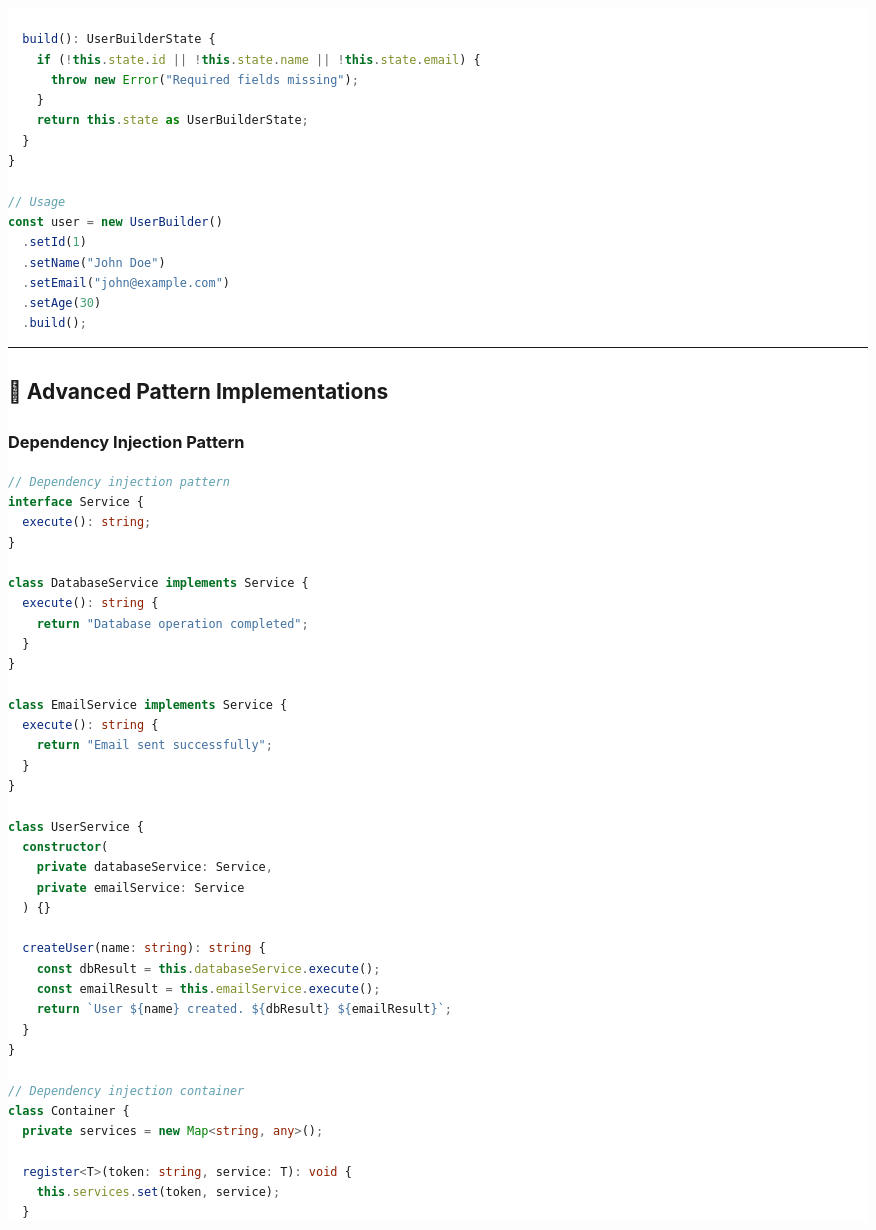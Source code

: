 ```typescript

  build(): UserBuilderState {
    if (!this.state.id || !this.state.name || !this.state.email) {
      throw new Error("Required fields missing");
    }
    return this.state as UserBuilderState;
  }
}

// Usage
const user = new UserBuilder()
  .setId(1)
  .setName("John Doe")
  .setEmail("john@example.com")
  .setAge(30)
  .build();
```


---

## 🚀 **Advanced Pattern Implementations**

### **Dependency Injection Pattern**


```typescript
// Dependency injection pattern
interface Service {
  execute(): string;
}

class DatabaseService implements Service {
  execute(): string {
    return "Database operation completed";
  }
}

class EmailService implements Service {
  execute(): string {
    return "Email sent successfully";
  }
}

class UserService {
  constructor(
    private databaseService: Service,
    private emailService: Service
  ) {}

  createUser(name: string): string {
    const dbResult = this.databaseService.execute();
    const emailResult = this.emailService.execute();
    return `User ${name} created. ${dbResult} ${emailResult}`;
  }
}

// Dependency injection container
class Container {
  private services = new Map<string, any>();

  register<T>(token: string, service: T): void {
    this.services.set(token, service);
  }
```
